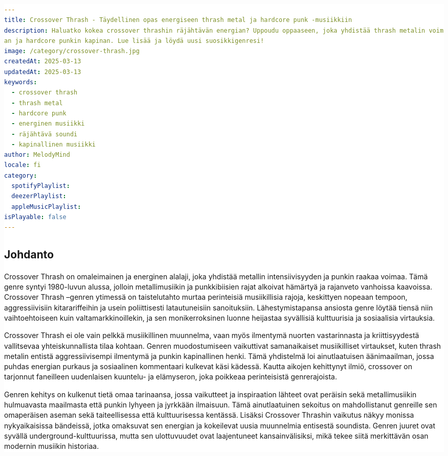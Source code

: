 ```yaml
---
title: Crossover Thrash - Täydellinen opas energiseen thrash metal ja hardcore punk -musiikkiin
description: Haluatko kokea crossover thrashin räjähtävän energian? Uppoudu oppaaseen, joka yhdistää thrash metalin voiman ja hardcore punkin kapinan. Lue lisää ja löydä uusi suosikkigenresi!
image: /category/crossover-thrash.jpg
createdAt: 2025-03-13
updatedAt: 2025-03-13
keywords:
  - crossover thrash
  - thrash metal
  - hardcore punk
  - energinen musiikki
  - räjähtävä soundi
  - kapinallinen musiikki
author: MelodyMind
locale: fi
category:
  spotifyPlaylist: 
  deezerPlaylist: 
  appleMusicPlaylist: 
isPlayable: false
---
```



## Johdanto

Crossover Thrash on omaleimainen ja energinen alalaji, joka yhdistää metallin intensiivisyyden ja punkin raakaa voimaa. Tämä genre syntyi 1980-luvun alussa, jolloin metallimusiikin ja punkkibiisien rajat alkoivat hämärtyä ja rajanveto vanhoissa kaavoissa. Crossover Thrash –genren ytimessä on taistelutahto murtaa perinteisiä musiikillisia rajoja, keskittyen nopeaan tempoon, aggressiivisiin kitarariffeihin ja usein poliittisesti latautuneisiin sanoituksiin. Lähestymistapansa ansiosta genre löytää tiensä niin vaihtoehtoiseen kuin valtamarkkinoillekin, ja sen monikerroksinen luonne heijastaa syvällisiä kulttuurisia ja sosiaalisia virtauksia.

Crossover Thrash ei ole vain pelkkä musiikillinen muunnelma, vaan myös ilmentymä nuorten vastarinnasta ja kriittisyydestä vallitsevaa yhteiskunnallista tilaa kohtaan. Genren muodostumiseen vaikuttivat samanaikaiset musiikilliset virtaukset, kuten thrash metalin entistä aggressiivisempi ilmentymä ja punkin kapinallinen henki. Tämä yhdistelmä loi ainutlaatuisen äänimaailman, jossa puhdas energian purkaus ja sosiaalinen kommentaari kulkevat käsi kädessä. Kautta aikojen kehittynyt ilmiö, crossover on tarjonnut faneilleen uudenlaisen kuuntelu- ja elämyseron, joka poikkeaa perinteisistä genrerajoista.

Genren kehitys on kulkenut tietä omaa tarinaansa, jossa vaikutteet ja inspiraation lähteet ovat peräisin sekä metallimusiikin hulmuavasta maailmasta että punkin lyhyeen ja jyrkkään ilmaisuun. Tämä ainutlaatuinen sekoitus on mahdollistanut genreille sen omaperäisen aseman sekä taiteellisessa että kulttuurisessa kentässä. Lisäksi Crossover Thrashin vaikutus näkyy monissa nykyaikaisissa bändeissä, jotka omaksuvat sen energian ja kokeilevat uusia muunnelmia entisestä soundista. Genren juuret ovat syvällä underground-kulttuurissa, mutta sen ulottuvuudet ovat laajentuneet kansainvälisiksi, mikä tekee siitä merkittävän osan modernin musiikin historiaa.
